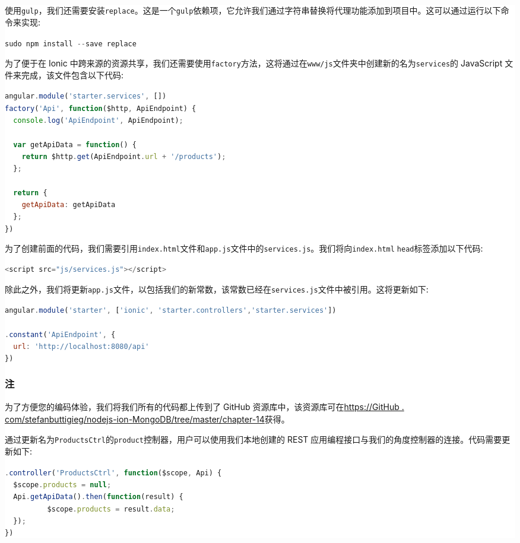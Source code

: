 使用`gulp`，我们还需要安装`replace`。这是一个`gulp`依赖项，它允许我们通过字符串替换将代理功能添加到项目中。这可以通过运行以下命令来实现:

```js
sudo npm install --save replace

```

为了便于在 Ionic 中跨来源的资源共享，我们还需要使用`factory`方法，这将通过在`www/js`文件夹中创建新的名为`services`的 JavaScript 文件来完成，该文件包含以下代码:

```js
angular.module('starter.services', [])
factory('Api', function($http, ApiEndpoint) {
  console.log('ApiEndpoint', ApiEndpoint);

  var getApiData = function() {
    return $http.get(ApiEndpoint.url + '/products');
  };

  return {
    getApiData: getApiData
  };
})
```

为了创建前面的代码，我们需要引用`index.html`文件和`app.js`文件中的`services.js`。我们将向`index.html` `head`标签添加以下代码:

```js
<script src="js/services.js"></script>
```

除此之外，我们将更新`app.js`文件，以包括我们的新常数，该常数已经在`services.js`文件中被引用。这将更新如下:

```js
angular.module('starter', ['ionic', 'starter.controllers','starter.services'])

.constant('ApiEndpoint', {
  url: 'http://localhost:8080/api'
})
```

### 注

为了方便您的编码体验，我们将我们所有的代码都上传到了 GitHub 资源库中，该资源库可在[https://GitHub . com/stefanbuttigieg/nodejs-ion-MongoDB/tree/master/chapter-14](https://github.com/stefanbuttigieg/nodejs-ionic-mongodb/tree/master/chapter-14)获得。

通过更新名为`ProductsCtrl`的`product`控制器，用户可以使用我们本地创建的 REST 应用编程接口与我们的角度控制器的连接。代码需要更新如下:

```js
.controller('ProductsCtrl', function($scope, Api) {
  $scope.products = null;
  Api.getApiData().then(function(result) {
          $scope.products = result.data;
  });
})
```
